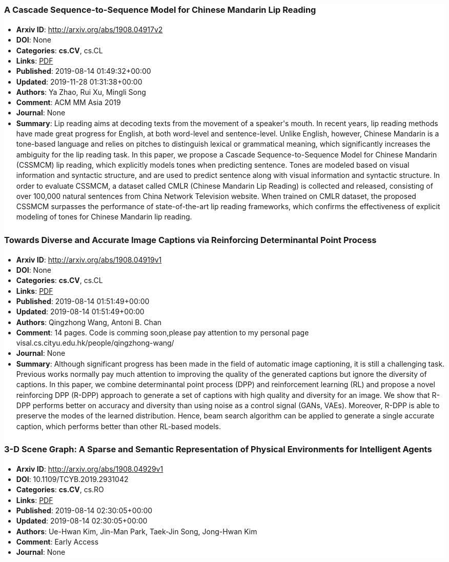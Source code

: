 

### A Cascade Sequence-to-Sequence Model for Chinese Mandarin Lip Reading
- **Arxiv ID**: http://arxiv.org/abs/1908.04917v2
- **DOI**: None
- **Categories**: **cs.CV**, cs.CL
- **Links**: [PDF](http://arxiv.org/pdf/1908.04917v2)
- **Published**: 2019-08-14 01:49:32+00:00
- **Updated**: 2019-11-28 01:31:38+00:00
- **Authors**: Ya Zhao, Rui Xu, Mingli Song
- **Comment**: ACM MM Asia 2019
- **Journal**: None
- **Summary**: Lip reading aims at decoding texts from the movement of a speaker's mouth. In recent years, lip reading methods have made great progress for English, at both word-level and sentence-level. Unlike English, however, Chinese Mandarin is a tone-based language and relies on pitches to distinguish lexical or grammatical meaning, which significantly increases the ambiguity for the lip reading task. In this paper, we propose a Cascade Sequence-to-Sequence Model for Chinese Mandarin (CSSMCM) lip reading, which explicitly models tones when predicting sentence. Tones are modeled based on visual information and syntactic structure, and are used to predict sentence along with visual information and syntactic structure. In order to evaluate CSSMCM, a dataset called CMLR (Chinese Mandarin Lip Reading) is collected and released, consisting of over 100,000 natural sentences from China Network Television website. When trained on CMLR dataset, the proposed CSSMCM surpasses the performance of state-of-the-art lip reading frameworks, which confirms the effectiveness of explicit modeling of tones for Chinese Mandarin lip reading.



### Towards Diverse and Accurate Image Captions via Reinforcing Determinantal Point Process
- **Arxiv ID**: http://arxiv.org/abs/1908.04919v1
- **DOI**: None
- **Categories**: **cs.CV**, cs.CL
- **Links**: [PDF](http://arxiv.org/pdf/1908.04919v1)
- **Published**: 2019-08-14 01:51:49+00:00
- **Updated**: 2019-08-14 01:51:49+00:00
- **Authors**: Qingzhong Wang, Antoni B. Chan
- **Comment**: 14 pages. Code is comming soon,please pay attention to my personal
  page visal.cs.cityu.edu.hk/people/qingzhong-wang/
- **Journal**: None
- **Summary**: Although significant progress has been made in the field of automatic image captioning, it is still a challenging task. Previous works normally pay much attention to improving the quality of the generated captions but ignore the diversity of captions. In this paper, we combine determinantal point process (DPP) and reinforcement learning (RL) and propose a novel reinforcing DPP (R-DPP) approach to generate a set of captions with high quality and diversity for an image. We show that R-DPP performs better on accuracy and diversity than using noise as a control signal (GANs, VAEs). Moreover, R-DPP is able to preserve the modes of the learned distribution. Hence, beam search algorithm can be applied to generate a single accurate caption, which performs better than other RL-based models.



### 3-D Scene Graph: A Sparse and Semantic Representation of Physical Environments for Intelligent Agents
- **Arxiv ID**: http://arxiv.org/abs/1908.04929v1
- **DOI**: 10.1109/TCYB.2019.2931042
- **Categories**: **cs.CV**, cs.RO
- **Links**: [PDF](http://arxiv.org/pdf/1908.04929v1)
- **Published**: 2019-08-14 02:30:05+00:00
- **Updated**: 2019-08-14 02:30:05+00:00
- **Authors**: Ue-Hwan Kim, Jin-Man Park, Taek-Jin Song, Jong-Hwan Kim
- **Comment**: Early Access
- **Journal**: None